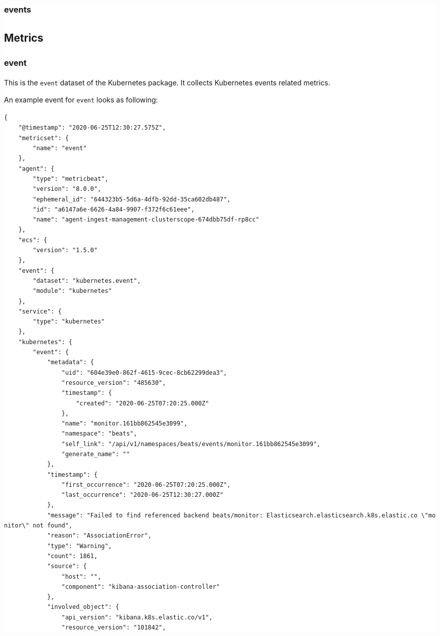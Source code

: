 ### events

## Metrics

### event

This is the `event` dataset of the Kubernetes package. It collects Kubernetes events
related metrics.

An example event for `event` looks as following:

```$json
{
    "@timestamp": "2020-06-25T12:30:27.575Z",
    "metricset": {
        "name": "event"
    },
    "agent": {
        "type": "metricbeat",
        "version": "8.0.0",
        "ephemeral_id": "644323b5-5d6a-4dfb-92dd-35ca602db487",
        "id": "a6147a6e-6626-4a84-9907-f372f6c61eee",
        "name": "agent-ingest-management-clusterscope-674dbb75df-rp8cc"
    },
    "ecs": {
        "version": "1.5.0"
    },
    "event": {
        "dataset": "kubernetes.event",
        "module": "kubernetes"
    },
    "service": {
        "type": "kubernetes"
    },
    "kubernetes": {
        "event": {
            "metadata": {
                "uid": "604e39e0-862f-4615-9cec-8cb62299dea3",
                "resource_version": "485630",
                "timestamp": {
                    "created": "2020-06-25T07:20:25.000Z"
                },
                "name": "monitor.161bb862545e3099",
                "namespace": "beats",
                "self_link": "/api/v1/namespaces/beats/events/monitor.161bb862545e3099",
                "generate_name": ""
            },
            "timestamp": {
                "first_occurrence": "2020-06-25T07:20:25.000Z",
                "last_occurrence": "2020-06-25T12:30:27.000Z"
            },
            "message": "Failed to find referenced backend beats/monitor: Elasticsearch.elasticsearch.k8s.elastic.co \"monitor\" not found",
            "reason": "AssociationError",
            "type": "Warning",
            "count": 1861,
            "source": {
                "host": "",
                "component": "kibana-association-controller"
            },
            "involved_object": {
                "api_version": "kibana.k8s.elastic.co/v1",
                "resource_version": "101842",
```